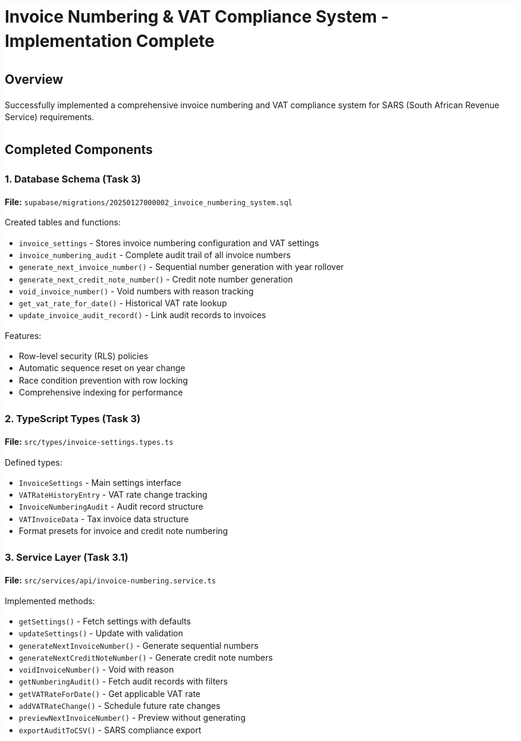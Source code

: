 # Invoice Numbering & VAT Compliance System - Implementation Complete

## Overview
Successfully implemented a comprehensive invoice numbering and VAT compliance system for SARS (South African Revenue Service) requirements.

## Completed Components

### 1. Database Schema (Task 3)
**File:** `supabase/migrations/20250127000002_invoice_numbering_system.sql`

Created tables and functions:
- `invoice_settings` - Stores invoice numbering configuration and VAT settings
- `invoice_numbering_audit` - Complete audit trail of all invoice numbers
- `generate_next_invoice_number()` - Sequential number generation with year rollover
- `generate_next_credit_note_number()` - Credit note number generation
- `void_invoice_number()` - Void numbers with reason tracking
- `get_vat_rate_for_date()` - Historical VAT rate lookup
- `update_invoice_audit_record()` - Link audit records to invoices

Features:
- Row-level security (RLS) policies
- Automatic sequence reset on year change
- Race condition prevention with row locking
- Comprehensive indexing for performance

### 2. TypeScript Types (Task 3)
**File:** `src/types/invoice-settings.types.ts`

Defined types:
- `InvoiceSettings` - Main settings interface
- `VATRateHistoryEntry` - VAT rate change tracking
- `InvoiceNumberingAudit` - Audit record structure
- `VATInvoiceData` - Tax invoice data structure
- Format presets for invoice and credit note numbering

### 3. Service Layer (Task 3.1)
**File:** `src/services/api/invoice-numbering.service.ts`

Implemented methods:
- `getSettings()` - Fetch settings with defaults
- `updateSettings()` - Update with validation
- `generateNextInvoiceNumber()` - Generate sequential numbers
- `generateNextCreditNoteNumber()` - Generate credit note numbers
- `voidInvoiceNumber()` - Void with reason
- `getNumberingAudit()` - Fetch audit records with filters
- `getVATRateForDate()` - Get applicable VAT rate
- `addVATRateChange()` - Schedule future rate changes
- `previewNextInvoiceNumber()` - Preview without generating
- `exportAuditToCSV()` - SARS compliance export
